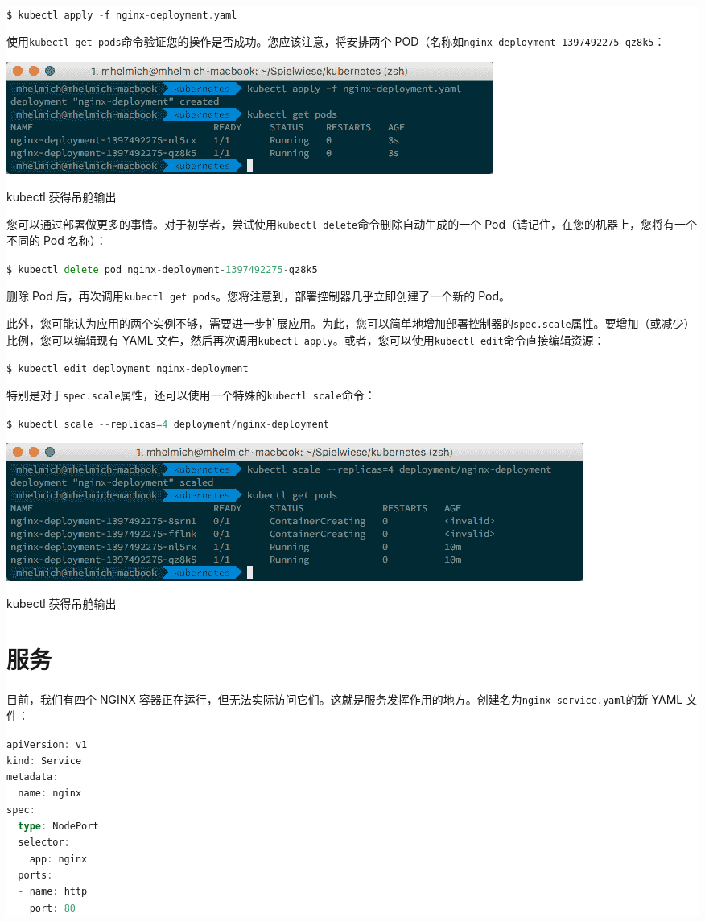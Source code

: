 ```go
$ kubectl apply -f nginx-deployment.yaml 
```

使用`kubectl get pods`命令验证您的操作是否成功。您应该注意，将安排两个 POD（名称如`nginx-deployment-1397492275-qz8k5`：

![](img/24c3dc96-8f3e-4085-9ad2-16fea98b64b0.png)

kubectl 获得吊舱输出

您可以通过部署做更多的事情。对于初学者，尝试使用`kubectl delete`命令删除自动生成的一个 Pod（请记住，在您的机器上，您将有一个不同的 Pod 名称）：

```go
$ kubectl delete pod nginx-deployment-1397492275-qz8k5 
```

删除 Pod 后，再次调用`kubectl get pods`。您将注意到，部署控制器几乎立即创建了一个新的 Pod。

此外，您可能认为应用的两个实例不够，需要进一步扩展应用。为此，您可以简单地增加部署控制器的`spec.scale`属性。要增加（或减少）比例，您可以编辑现有 YAML 文件，然后再次调用`kubectl apply`。或者，您可以使用`kubectl edit`命令直接编辑资源：

```go
$ kubectl edit deployment nginx-deployment 
```

特别是对于`spec.scale`属性，还可以使用一个特殊的`kubectl scale`命令：

```go
$ kubectl scale --replicas=4 deployment/nginx-deployment 
```

![](img/0f53bd75-2285-45b3-ab56-5e01be6f9f7f.png)

kubectl 获得吊舱输出

# 服务

目前，我们有四个 NGINX 容器正在运行，但无法实际访问它们。这就是服务发挥作用的地方。创建名为`nginx-service.yaml`的新 YAML 文件：

```go
apiVersion: v1 
kind: Service 
metadata: 
  name: nginx 
spec: 
  type: NodePort 
  selector: 
    app: nginx 
  ports: 
  - name: http 
    port: 80 
```
